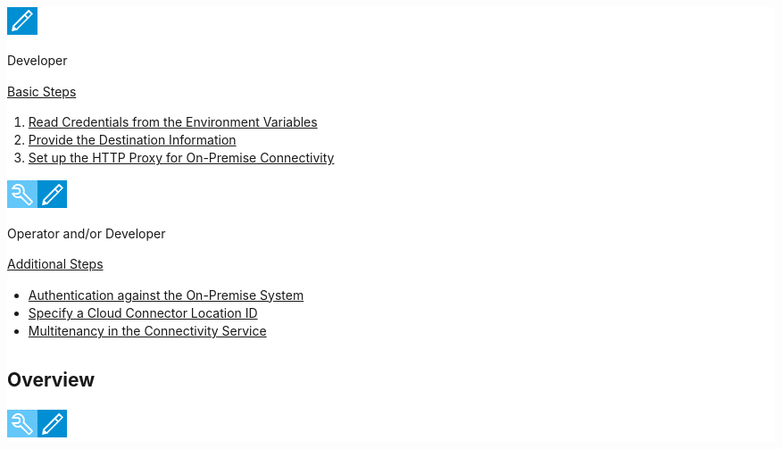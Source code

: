 ![](images/CS_TASK_Dev_a4c82d5.png)

Developer

</td>
<td valign="top">

[Basic Steps](consuming-the-connectivity-service-313b215.md#loio313b215066a8400db461b311e01bd99b__basic_steps)

1.  [Read Credentials from the Environment Variables](consuming-the-connectivity-service-313b215.md#loio313b215066a8400db461b311e01bd99b__section_EnvironmentVariables)
2.  [Provide the Destination Information](consuming-the-connectivity-service-313b215.md#loio313b215066a8400db461b311e01bd99b__section_RequiredInformation)
3.  [Set up the HTTP Proxy for On-Premise Connectivity](consuming-the-connectivity-service-313b215.md#loio313b215066a8400db461b311e01bd99b__section_HttpProxy)



</td>
</tr>
<tr>
<td valign="top">

![](images/CS_TASK_Admin_Dev_7c2c6d8.png)

Operator and/or Developer

</td>
<td valign="top">

[Additional Steps](consuming-the-connectivity-service-313b215.md#loio313b215066a8400db461b311e01bd99b__auth)

-   [Authentication against the On-Premise System](consuming-the-connectivity-service-313b215.md#loio313b215066a8400db461b311e01bd99b__auth)
-   [Specify a Cloud Connector Location ID](consuming-the-connectivity-service-313b215.md#loio313b215066a8400db461b311e01bd99b__location)
-   [Multitenancy in the Connectivity Service](consuming-the-connectivity-service-313b215.md#loio313b215066a8400db461b311e01bd99b__multi)



</td>
</tr>
</table>



<a name="loio313b215066a8400db461b311e01bd99b__overview"/>

## Overview

![](images/CS_TASK_Admin_Dev_7c2c6d8.png)
